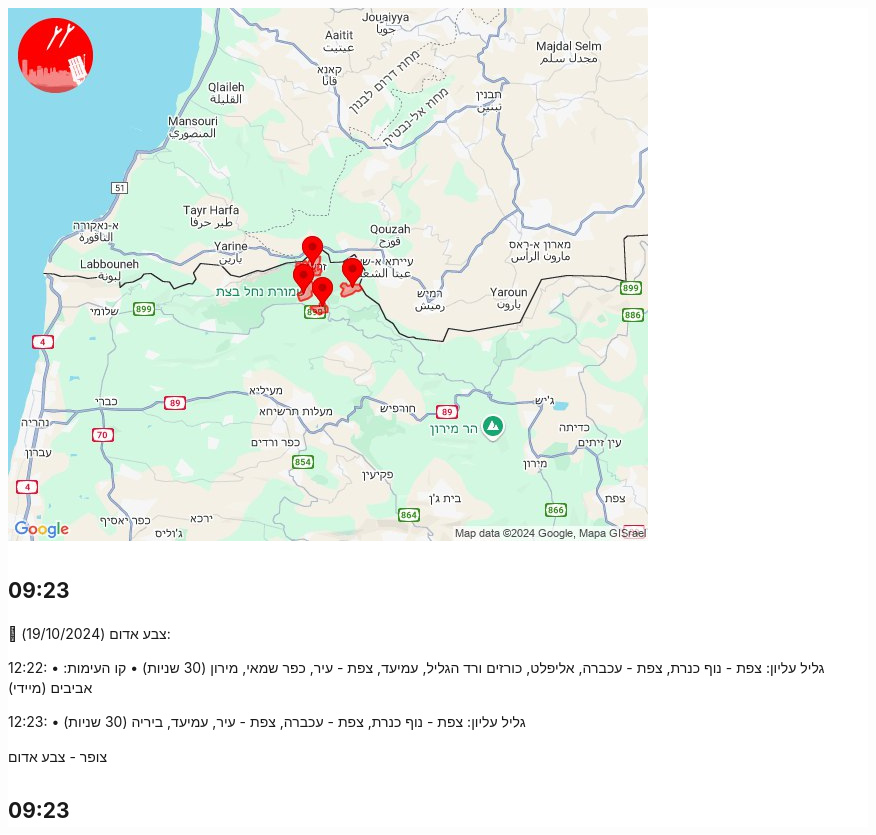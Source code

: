 ![Photo](images/31300.jpg)

## 09:23

🔴 צבע אדום (19/10/2024):

12:22:
• גליל עליון: צפת - נוף כנרת, צפת - עכברה, אליפלט, כורזים ורד הגליל, עמיעד, צפת - עיר, כפר שמאי, מירון (30 שניות)
• קו העימות: אביבים (מיידי)

12:23:
• גליל עליון: צפת - נוף כנרת, צפת - עכברה, צפת - עיר, עמיעד, ביריה (30 שניות)

צופר - צבע אדום

## 09:23
